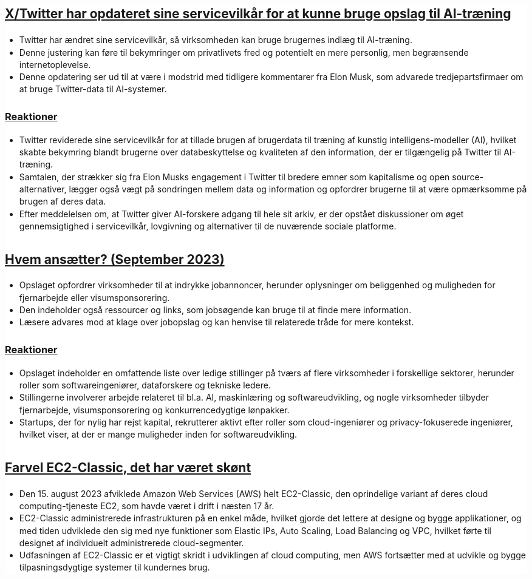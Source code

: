 ## [X/Twitter har opdateret sine servicevilkår for at kunne bruge opslag til AI-træning](https://stackdiary.com/x-can-now-use-posts-for-ai-training-as-per-terms-of-service/)

- Twitter har ændret sine servicevilkår, så virksomheden kan bruge brugernes indlæg til AI-træning.
- Denne justering kan føre til bekymringer om privatlivets fred og potentielt en mere personlig, men begrænsende internetoplevelse.
- Denne opdatering ser ud til at være i modstrid med tidligere kommentarer fra Elon Musk, som advarede tredjepartsfirmaer om at bruge Twitter-data til AI-systemer.

### [Reaktioner](https://news.ycombinator.com/item?id=37352356)

- Twitter reviderede sine servicevilkår for at tillade brugen af brugerdata til træning af kunstig intelligens-modeller (AI), hvilket skabte bekymring blandt brugerne over databeskyttelse og kvaliteten af den information, der er tilgængelig på Twitter til AI-træning.
- Samtalen, der strækker sig fra Elon Musks engagement i Twitter til bredere emner som kapitalisme og open source-alternativer, lægger også vægt på sondringen mellem data og information og opfordrer brugerne til at være opmærksomme på brugen af deres data.
- Efter meddelelsen om, at Twitter giver AI-forskere adgang til hele sit arkiv, er der opstået diskussioner om øget gennemsigtighed i servicevilkår, lovgivning og alternativer til de nuværende sociale platforme.

## [Hvem ansætter? (September 2023)](https://news.ycombinator.com/item?id=37351667)

- Opslaget opfordrer virksomheder til at indrykke jobannoncer, herunder oplysninger om beliggenhed og muligheden for fjernarbejde eller visumsponsorering.
- Den indeholder også ressourcer og links, som jobsøgende kan bruge til at finde mere information.
- Læsere advares mod at klage over jobopslag og kan henvise til relaterede tråde for mere kontekst.

### [Reaktioner](https://news.ycombinator.com/item?id=37351667)

- Opslaget indeholder en omfattende liste over ledige stillinger på tværs af flere virksomheder i forskellige sektorer, herunder roller som softwareingeniører, dataforskere og tekniske ledere.
- Stillingerne involverer arbejde relateret til bl.a. AI, maskinlæring og softwareudvikling, og nogle virksomheder tilbyder fjernarbejde, visumsponsorering og konkurrencedygtige lønpakker.
- Startups, der for nylig har rejst kapital, rekrutterer aktivt efter roller som cloud-ingeniører og privacy-fokuserede ingeniører, hvilket viser, at der er mange muligheder inden for softwareudvikling.

## [Farvel EC2-Classic, det har været skønt](https://www.allthingsdistributed.com/2023/09/farewell-ec2-classic.html)

- Den 15. august 2023 afviklede Amazon Web Services (AWS) helt EC2-Classic, den oprindelige variant af deres cloud computing-tjeneste EC2, som havde været i drift i næsten 17 år.
- EC2-Classic administrerede infrastrukturen på en enkel måde, hvilket gjorde det lettere at designe og bygge applikationer, og med tiden udviklede den sig med nye funktioner som Elastic IPs, Auto Scaling, Load Balancing og VPC, hvilket førte til designet af individuelt administrerede cloud-segmenter.
- Udfasningen af EC2-Classic er et vigtigt skridt i udviklingen af cloud computing, men AWS fortsætter med at udvikle og bygge tilpasningsdygtige systemer til kundernes brug.
